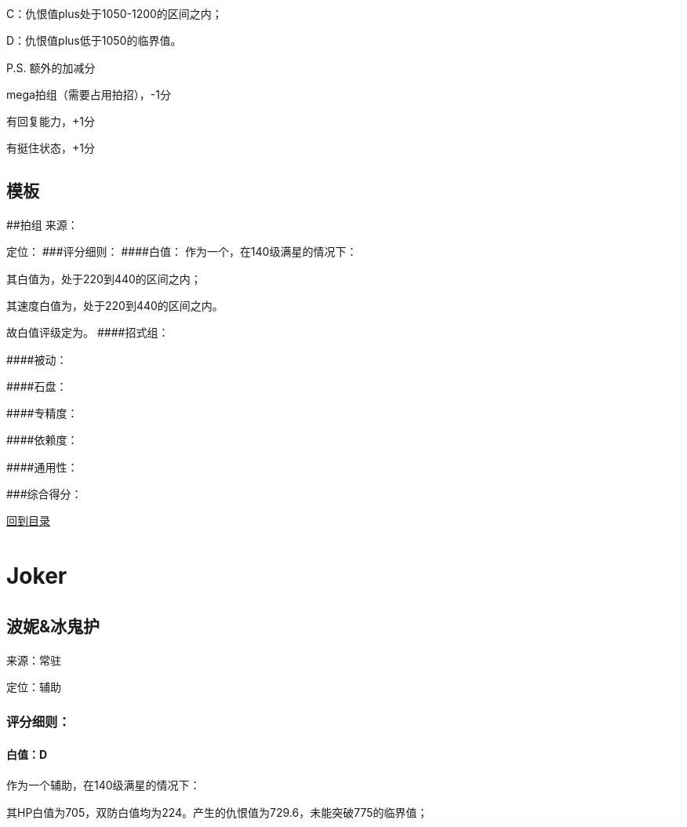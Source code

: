 C：仇恨值plus处于1050-1200的区间之内；

D：仇恨值plus低于1050的临界值。

P.S. 额外的加减分

mega拍组（需要占用拍招），-1分

有回复能力，+1分

有挺住状态，+1分


## 模板
##拍组
来源：

定位：
###评分细则：
####白值：
作为一个，在140级满星的情况下：

其白值为，处于220到440的区间之内；

其速度白值为，处于220到440的区间之内。

故白值评级定为。
####招式组：

####被动：

####石盘：

####专精度：

####依赖度：

####通用性：

###综合得分：

[回到目录](#目录)



# Joker


## 波妮&冰鬼护
来源：常驻

定位：辅助
### 评分细则：
#### 白值：D
作为一个辅助，在140级满星的情况下：

其HP白值为705，双防白值均为224。产生的仇恨值为729.6，未能突破775的临界值；
